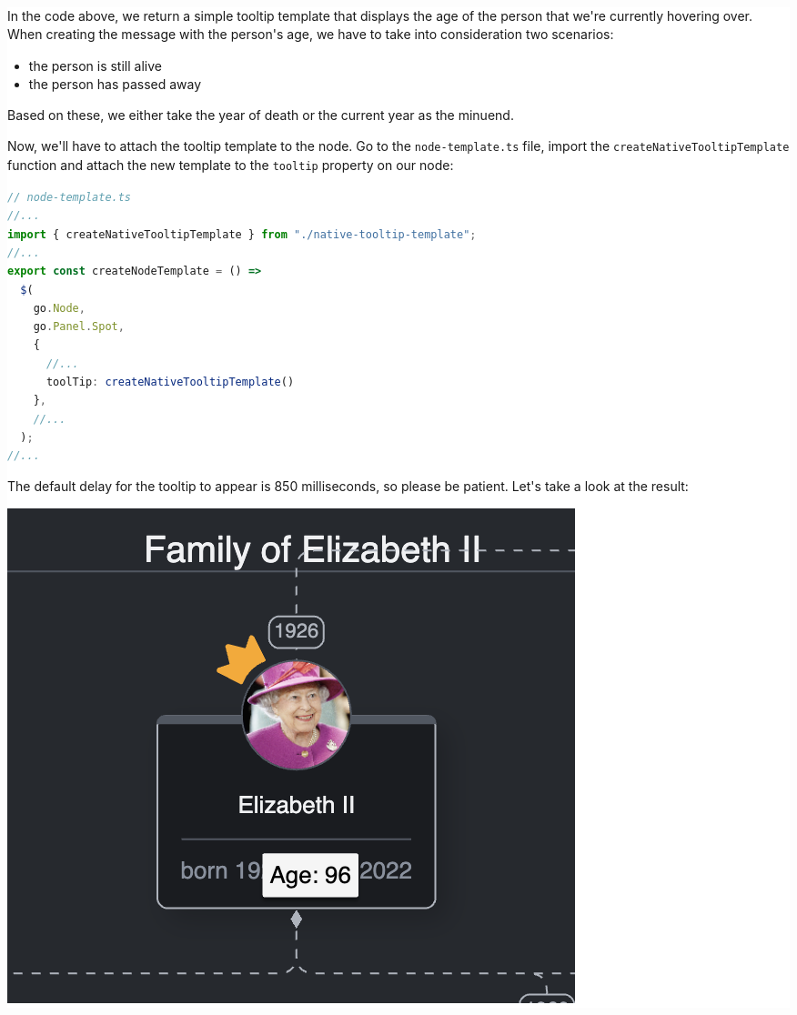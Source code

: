 In the code above, we return a simple tooltip template that displays the age of the person that we're currently hovering over. When creating the message with the person's age, we have to take into consideration two scenarios:
* the person is still alive
* the person has passed away

Based on these, we either take the year of death or the current year as the minuend.

Now, we'll have to attach the tooltip template to the node. Go to the `node-template.ts` file,
import the `createNativeTooltipTemplate` function and attach the new template to the `tooltip` property on our node:
```typescript
// node-template.ts
//...
import { createNativeTooltipTemplate } from "./native-tooltip-template";
//...
export const createNodeTemplate = () =>
  $(
    go.Node,
    go.Panel.Spot,
    {
      //...
      toolTip: createNativeTooltipTemplate()
    },
    //...
  );
//...
```

The default delay for the tooltip to appear is 850 milliseconds, so please be patient. Let's take a look at the result:

![Tooltip](../assets/lesson-7/tooltip-1.png)
